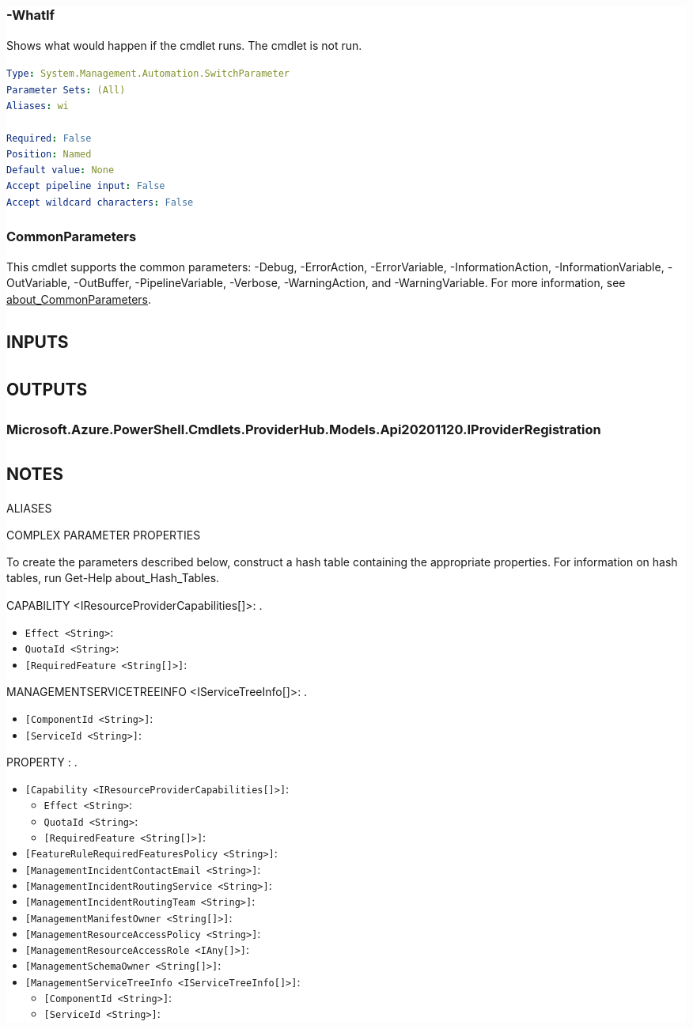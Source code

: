 ### -WhatIf
Shows what would happen if the cmdlet runs.
The cmdlet is not run.

```yaml
Type: System.Management.Automation.SwitchParameter
Parameter Sets: (All)
Aliases: wi

Required: False
Position: Named
Default value: None
Accept pipeline input: False
Accept wildcard characters: False
```

### CommonParameters
This cmdlet supports the common parameters: -Debug, -ErrorAction, -ErrorVariable, -InformationAction, -InformationVariable, -OutVariable, -OutBuffer, -PipelineVariable, -Verbose, -WarningAction, and -WarningVariable. For more information, see [about_CommonParameters](http://go.microsoft.com/fwlink/?LinkID=113216).

## INPUTS

## OUTPUTS

### Microsoft.Azure.PowerShell.Cmdlets.ProviderHub.Models.Api20201120.IProviderRegistration

## NOTES

ALIASES

COMPLEX PARAMETER PROPERTIES

To create the parameters described below, construct a hash table containing the appropriate properties. For information on hash tables, run Get-Help about_Hash_Tables.


CAPABILITY <IResourceProviderCapabilities[]>: .
  - `Effect <String>`:
  - `QuotaId <String>`:
  - `[RequiredFeature <String[]>]`:

MANAGEMENTSERVICETREEINFO <IServiceTreeInfo[]>: .
  - `[ComponentId <String>]`:
  - `[ServiceId <String>]`:

PROPERTY <IProviderRegistration>: .
  - `[Capability <IResourceProviderCapabilities[]>]`:
    - `Effect <String>`:
    - `QuotaId <String>`:
    - `[RequiredFeature <String[]>]`:
  - `[FeatureRuleRequiredFeaturesPolicy <String>]`:
  - `[ManagementIncidentContactEmail <String>]`:
  - `[ManagementIncidentRoutingService <String>]`:
  - `[ManagementIncidentRoutingTeam <String>]`:
  - `[ManagementManifestOwner <String[]>]`:
  - `[ManagementResourceAccessPolicy <String>]`:
  - `[ManagementResourceAccessRole <IAny[]>]`:
  - `[ManagementSchemaOwner <String[]>]`:
  - `[ManagementServiceTreeInfo <IServiceTreeInfo[]>]`:
    - `[ComponentId <String>]`:
    - `[ServiceId <String>]`: